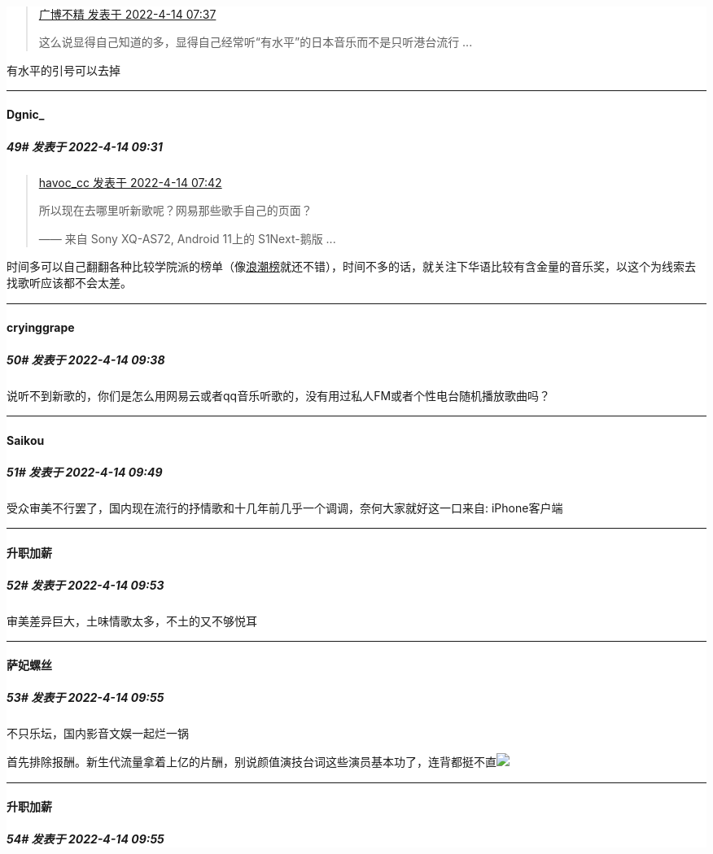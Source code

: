 <blockquote><a href="httphttps://bbs.saraba1st.com/2b/forum.php?mod=redirect&amp;goto=findpost&amp;pid=55443367&amp;ptid=2064400" target="_blank">广博不精 发表于 2022-4-14 07:37</a>

这么说显得自己知道的多，显得自己经常听“有水平”的日本音乐而不是只听港台流行 ...</blockquote>
有水平的引号可以去掉

*****

####  Dgnic_  
##### 49#       发表于 2022-4-14 09:31

<blockquote><a href="httphttps://bbs.saraba1st.com/2b/forum.php?mod=redirect&amp;goto=findpost&amp;pid=55443388&amp;ptid=2064400" target="_blank">havoc_cc 发表于 2022-4-14 07:42</a>

所以现在去哪里听新歌呢？网易那些歌手自己的页面？

—— 来自 Sony XQ-AS72, Android 11上的 S1Next-鹅版 ...</blockquote>
时间多可以自己翻翻各种比较学院派的榜单（像[浪潮榜](https://yobang.tencentmusic.com/pro_recommend_list/unveil)就还不错），时间不多的话，就关注下华语比较有含金量的音乐奖，以这个为线索去找歌听应该都不会太差。

*****

####  cryinggrape  
##### 50#       发表于 2022-4-14 09:38

说听不到新歌的，你们是怎么用网易云或者qq音乐听歌的，没有用过私人FM或者个性电台随机播放歌曲吗？

*****

####  Saikou  
##### 51#       发表于 2022-4-14 09:49

受众审美不行罢了，国内现在流行的抒情歌和十几年前几乎一个调调，奈何大家就好这一口来自: iPhone客户端

*****

####  升职加薪  
##### 52#       发表于 2022-4-14 09:53

审美差异巨大，土味情歌太多，不土的又不够悦耳

*****

####  萨妃螺丝  
##### 53#       发表于 2022-4-14 09:55

不只乐坛，国内影音文娱一起烂一锅

首先排除报酬。新生代流量拿着上亿的片酬，别说颜值演技台词这些演员基本功了，连背都挺不直<img src="https://static.saraba1st.com/image/smiley/face2017/117.png" referrerpolicy="no-referrer">

*****

####  升职加薪  
##### 54#       发表于 2022-4-14 09:55
